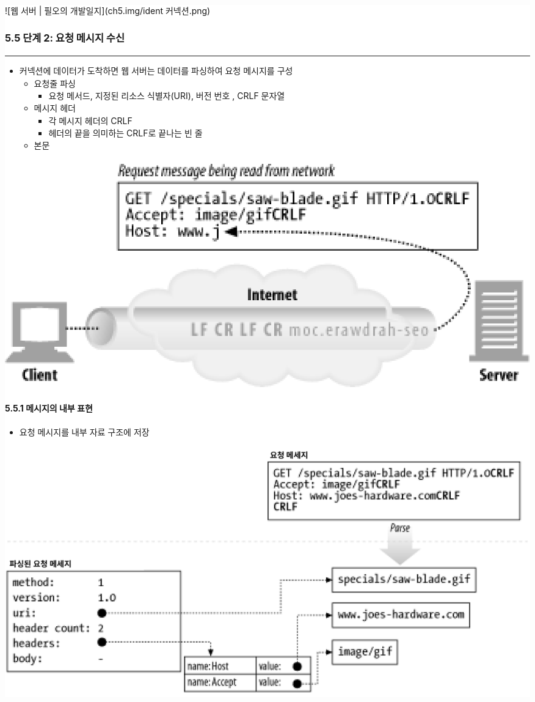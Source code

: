 ![웹 서버 | 필오의 개발일지](ch5.img/ident 커넥션.png)


### 5.5 단계 2: 요청 메시지 수신

---

* 커넥션에 데이터가 도착하면 웹 서버는 데이터를 파싱하여 요청 메시지를 구성
  * 요청줄 파싱
    * 요청 메서드, 지정된 리소스 식별자(URI), 버전 번호 , CRLF 문자열
  * 메시지 헤더
    * 각 메시지 헤더의 CRLF
    * 헤더의 끝을 의미하는 CRLF로 끝나는 빈 줄
  * 본문

![img](ch5.img/요청메시지읽기.PNG)

#### 5.5.1 메시지의 내부 표현

* 요청 메시지를 내부 자료 구조에 저장


![img](ch5.img/메시지의내부표현.PNG)
